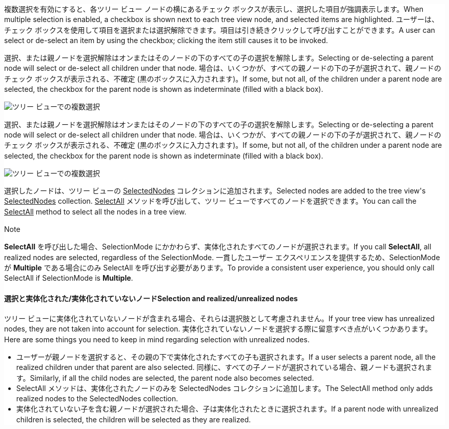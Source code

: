 <span data-ttu-id="e7355-253">複数選択を有効にすると、各ツリー ビュー ノードの横にあるチェック ボックスが表示し、選択した項目が強調表示します。</span><span class="sxs-lookup"><span data-stu-id="e7355-253">When multiple selection is enabled, a checkbox is shown next to each tree view node, and selected items are highlighted.</span></span> <span data-ttu-id="e7355-254">ユーザーは、チェック ボックスを使用して項目を選択または選択解除できます。項目は引き続きクリックして呼び出すことができます。</span><span class="sxs-lookup"><span data-stu-id="e7355-254">A user can select or de-select an item by using the checkbox; clicking the item still causes it to be invoked.</span></span>

<span data-ttu-id="e7355-255">選択、または親ノードを選択解除はオンまたはそのノードの下のすべての子の選択を解除します。</span><span class="sxs-lookup"><span data-stu-id="e7355-255">Selecting or de-selecting a parent node will select or de-select all children under that node.</span></span> <span data-ttu-id="e7355-256">場合は、いくつかが、すべての親ノードの下の子が選択されて、親ノードのチェック ボックスが表示される、不確定 (黒のボックスに入力されます)。</span><span class="sxs-lookup"><span data-stu-id="e7355-256">If some, but not all, of the children under a parent node are selected, the checkbox for the parent node is shown as indeterminate (filled with a black box).</span></span>

![ツリー ビューでの複数選択](images/treeview-selection.png)

<span data-ttu-id="e7355-258">選択、または親ノードを選択解除はオンまたはそのノードの下のすべての子の選択を解除します。</span><span class="sxs-lookup"><span data-stu-id="e7355-258">Selecting or de-selecting a parent node will select or de-select all children under that node.</span></span> <span data-ttu-id="e7355-259">場合は、いくつかが、すべての親ノードの下の子が選択されて、親ノードのチェック ボックスが表示される、不確定 (黒のボックスに入力されます)。</span><span class="sxs-lookup"><span data-stu-id="e7355-259">If some, but not all, of the children under a parent node are selected, the checkbox for the parent node is shown as indeterminate (filled with a black box).</span></span>

![ツリー ビューでの複数選択](images/treeview-selection.png)

<span data-ttu-id="e7355-261">選択したノードは、ツリー ビューの [SelectedNodes](/uwp/api/windows.ui.xaml.controls.treeview.selectednodes) コレクションに追加されます。</span><span class="sxs-lookup"><span data-stu-id="e7355-261">Selected nodes are added to the tree view's [SelectedNodes](/uwp/api/windows.ui.xaml.controls.treeview.selectednodes) collection.</span></span> <span data-ttu-id="e7355-262">[SelectAll](/uwp/api/windows.ui.xaml.controls.treeview.selectall) メソッドを呼び出して、ツリー ビューですべてのノードを選択できます。</span><span class="sxs-lookup"><span data-stu-id="e7355-262">You can call the [SelectAll](/uwp/api/windows.ui.xaml.controls.treeview.selectall) method to select all the nodes in a tree view.</span></span>

> [!NOTE]
> <span data-ttu-id="e7355-263">**SelectAll** を呼び出した場合、SelectionMode にかかわらず、実体化されたすべてのノードが選択されます。</span><span class="sxs-lookup"><span data-stu-id="e7355-263">If you call **SelectAll**, all realized nodes are selected, regardless of the SelectionMode.</span></span> <span data-ttu-id="e7355-264">一貫したユーザー エクスペリエンスを提供するため、SelectionMode が **Multiple** である場合にのみ SelectAll を呼び出す必要があります。</span><span class="sxs-lookup"><span data-stu-id="e7355-264">To provide a consistent user experience, you should only call SelectAll if SelectionMode is **Multiple**.</span></span>

#### <a name="selection-and-realizedunrealized-nodes"></a><span data-ttu-id="e7355-265">選択と実体化された/実体化されていないノード</span><span class="sxs-lookup"><span data-stu-id="e7355-265">Selection and realized/unrealized nodes</span></span>

<span data-ttu-id="e7355-266">ツリー ビューに実体化されていないノードが含まれる場合、それらは選択肢として考慮されません。</span><span class="sxs-lookup"><span data-stu-id="e7355-266">If your tree view has unrealized nodes, they are not taken into account for selection.</span></span> <span data-ttu-id="e7355-267">実体化されていないノードを選択する際に留意すべき点がいくつかあります。</span><span class="sxs-lookup"><span data-stu-id="e7355-267">Here are some things you need to keep in mind regarding selection with unrealized nodes.</span></span>

- <span data-ttu-id="e7355-268">ユーザーが親ノードを選択すると、その親の下で実体化されたすべての子も選択されます。</span><span class="sxs-lookup"><span data-stu-id="e7355-268">If a user selects a parent node, all the realized children under that parent are also selected.</span></span> <span data-ttu-id="e7355-269">同様に、すべての子ノードが選択されている場合、親ノードも選択されます。</span><span class="sxs-lookup"><span data-stu-id="e7355-269">Similarly, if all the child nodes are selected, the parent node also becomes selected.</span></span>
- <span data-ttu-id="e7355-270">SelectAll メソッドは、実体化されたノードのみを SelectedNodes コレクションに追加します。</span><span class="sxs-lookup"><span data-stu-id="e7355-270">The SelectAll method only adds realized nodes to the SelectedNodes collection.</span></span>
- <span data-ttu-id="e7355-271">実体化されていない子を含む親ノードが選択された場合、子は実体化されたときに選択されます。</span><span class="sxs-lookup"><span data-stu-id="e7355-271">If a parent node with unrealized children is selected, the children will be selected as they are realized.</span></span>
